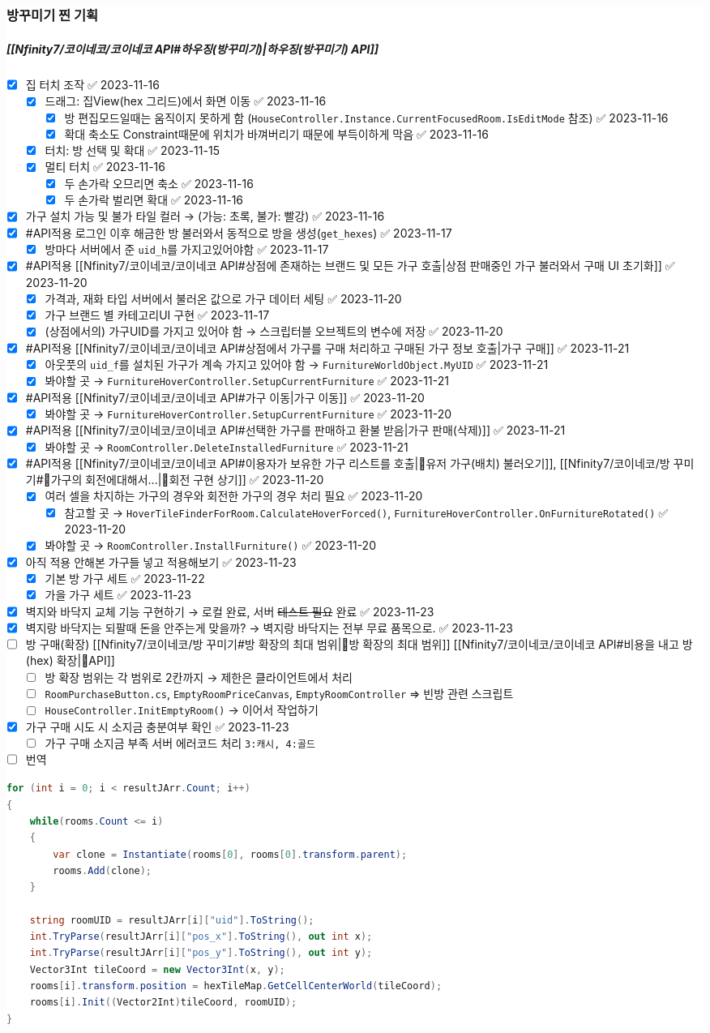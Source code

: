 ### 방꾸미기 찐 기획
##### [[Nfinity7/코이네코/코이네코 API#<span style='color 8854d0'>하우징(방꾸미기)</span>\|하우징(방꾸미기) API]]
- [x] 집 터치 조작 ✅ 2023-11-16
	- [x] 드래그: 집View(hex 그리드)에서 화면 이동 ✅ 2023-11-16
		- [x] 방 편집모드일때는 움직이지 못하게 함 (`HouseController.Instance.CurrentFocusedRoom.IsEditMode` 참조) ✅ 2023-11-16
		- [x] 확대 축소도 Constraint때문에 위치가 바껴버리기 때문에 부득이하게 막음 ✅ 2023-11-16
	- [x] 터치: 방 선택 및 확대 ✅ 2023-11-15
	- [x] 멀티 터치 ✅ 2023-11-16
		- [x] 두 손가락 오므리면 축소 ✅ 2023-11-16
		- [x] 두 손가락 벌리면 확대 ✅ 2023-11-16
- [x] 가구 설치 가능 및 불가 타일 컬러 → (가능: 초록, 불가: 빨강) ✅ 2023-11-16
- [x] #API적용 로그인 이후 해금한 방 불러와서 동적으로 방을 생성(`get_hexes`) ✅ 2023-11-17
	- [x] 방마다 서버에서 준 `uid_h`를 가지고있어야함 ✅ 2023-11-17
- [x] #API적용 [[Nfinity7/코이네코/코이네코 API#상점에 존재하는 브랜드 및 모든 가구 호출\|상점 판매중인 가구 불러와서 구매 UI 초기화]] ✅ 2023-11-20
	- [x] 가격과, 재화 타입 서버에서 불러온 값으로 가구 데이터 세팅 ✅ 2023-11-20
	- [x] 가구 브랜드 별 카테고리UI 구현 ✅ 2023-11-17
	- [x] (상점에서의) 가구UID를 가지고 있어야 함 → 스크립터블 오브젝트의 변수에 저장 ✅ 2023-11-20
- [x] #API적용 [[Nfinity7/코이네코/코이네코 API#상점에서 가구를 구매 처리하고 구매된 가구 정보 호출\|가구 구매]] ✅ 2023-11-21
	- [x] 아웃풋의 `uid_f`를 설치된 가구가 계속 가지고 있어야 함 → `FurnitureWorldObject.MyUID` ✅ 2023-11-21
	- [x] 봐야할 곳 → `FurnitureHoverController.SetupCurrentFurniture` ✅ 2023-11-21
- [x] #API적용 [[Nfinity7/코이네코/코이네코 API#가구 이동\|가구 이동]] ✅ 2023-11-20
	- [x] 봐야할 곳 → `FurnitureHoverController.SetupCurrentFurniture` ✅ 2023-11-20
- [x] #API적용 [[Nfinity7/코이네코/코이네코 API#선택한 가구를 판매하고 환불 받음\|가구 판매(삭제)]] ✅ 2023-11-21
	- [x] 봐야할 곳 → `RoomController.DeleteInstalledFurniture` ✅ 2023-11-21
- [x] #API적용 [[Nfinity7/코이네코/코이네코 API#이용자가 보유한 가구 리스트를 호출\|🔗유저 가구(배치) 불러오기]], [[Nfinity7/코이네코/방 꾸미기#🛞가구의 회전에대해서...\|🧠회전 구현 상기]] ✅ 2023-11-20
	- [x] 여러 셀을 차지하는 가구의 경우와 회전한 가구의 경우 처리 필요 ✅ 2023-11-20
		- [x] 참고할 곳 → `HoverTileFinderForRoom.CalculateHoverForced()`, `FurnitureHoverController.OnFurnitureRotated()` ✅ 2023-11-20
	- [x] 봐야할 곳 → `RoomController.InstallFurniture()` ✅ 2023-11-20
- [x] 아직 적용 안해본 가구들 넣고 적용해보기 ✅ 2023-11-23
	- [x] 기본 방 가구 세트 ✅ 2023-11-22
	- [x] 가을 가구 세트 ✅ 2023-11-23
- [x] 벽지와 바닥지 교체 기능 구현하기 → 로컬 완료, 서버 ~~테스트 필요~~ 완료 ✅ 2023-11-23
- [x] 벽지랑 바닥지는 되팔때 돈을 안주는게 맞을까? → 벽지랑 바닥지는 전부 무료 품목으로. ✅ 2023-11-23
- [ ] 방 구매(확장) [[Nfinity7/코이네코/방 꾸미기#방 확장의 최대 범위\|🔗방 확장의 최대 범위]] [[Nfinity7/코이네코/코이네코 API#비용을 내고 방(hex) 확장\|🔗API]]
	- [ ] 방 확장 범위는 각 범위로 2칸까지 → 제한은 클라이언트에서 처리
	- [ ] `RoomPurchaseButton.cs`, `EmptyRoomPriceCanvas`, `EmptyRoomController` ⇒ 빈방 관련 스크립트
	- [ ] `HouseController.InitEmptyRoom()` → 이어서 작업하기
- [x] 가구 구매 시도 시 소지금 충분여부 확인 ✅ 2023-11-23
	- [ ] 가구 구매 소지금 부족 서버 에러코드 처리 `3:캐시, 4:골드`
- [ ] 번역

```csharp
for (int i = 0; i < resultJArr.Count; i++)
{
	while(rooms.Count <= i)
	{
		var clone = Instantiate(rooms[0], rooms[0].transform.parent);
		rooms.Add(clone);
	}

	string roomUID = resultJArr[i]["uid"].ToString();
	int.TryParse(resultJArr[i]["pos_x"].ToString(), out int x);
	int.TryParse(resultJArr[i]["pos_y"].ToString(), out int y);
	Vector3Int tileCoord = new Vector3Int(x, y);
	rooms[i].transform.position = hexTileMap.GetCellCenterWorld(tileCoord);
	rooms[i].Init((Vector2Int)tileCoord, roomUID);
}
```